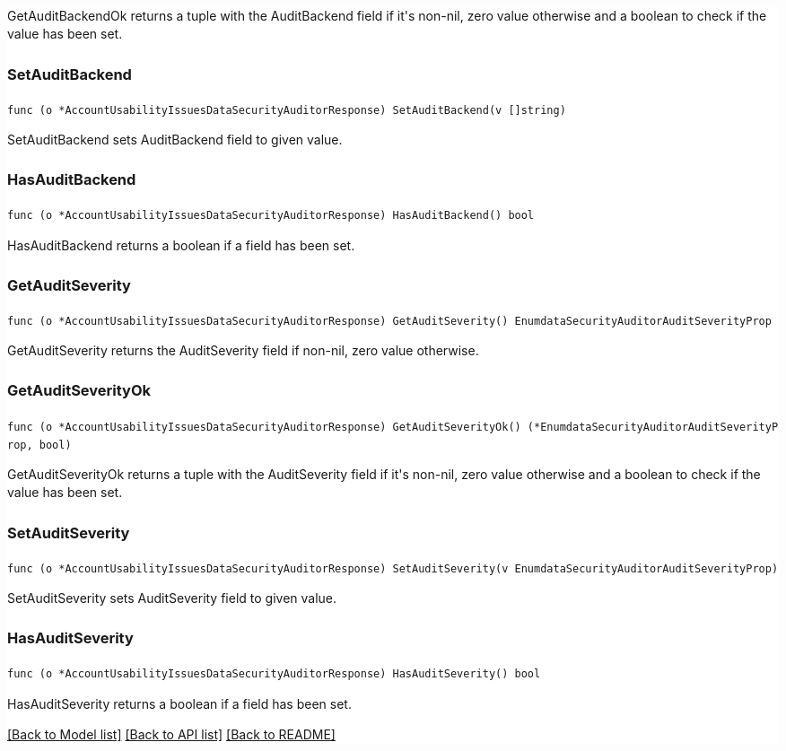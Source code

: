 GetAuditBackendOk returns a tuple with the AuditBackend field if it's non-nil, zero value otherwise
and a boolean to check if the value has been set.

### SetAuditBackend

`func (o *AccountUsabilityIssuesDataSecurityAuditorResponse) SetAuditBackend(v []string)`

SetAuditBackend sets AuditBackend field to given value.

### HasAuditBackend

`func (o *AccountUsabilityIssuesDataSecurityAuditorResponse) HasAuditBackend() bool`

HasAuditBackend returns a boolean if a field has been set.

### GetAuditSeverity

`func (o *AccountUsabilityIssuesDataSecurityAuditorResponse) GetAuditSeverity() EnumdataSecurityAuditorAuditSeverityProp`

GetAuditSeverity returns the AuditSeverity field if non-nil, zero value otherwise.

### GetAuditSeverityOk

`func (o *AccountUsabilityIssuesDataSecurityAuditorResponse) GetAuditSeverityOk() (*EnumdataSecurityAuditorAuditSeverityProp, bool)`

GetAuditSeverityOk returns a tuple with the AuditSeverity field if it's non-nil, zero value otherwise
and a boolean to check if the value has been set.

### SetAuditSeverity

`func (o *AccountUsabilityIssuesDataSecurityAuditorResponse) SetAuditSeverity(v EnumdataSecurityAuditorAuditSeverityProp)`

SetAuditSeverity sets AuditSeverity field to given value.

### HasAuditSeverity

`func (o *AccountUsabilityIssuesDataSecurityAuditorResponse) HasAuditSeverity() bool`

HasAuditSeverity returns a boolean if a field has been set.


[[Back to Model list]](../README.md#documentation-for-models) [[Back to API list]](../README.md#documentation-for-api-endpoints) [[Back to README]](../README.md)


